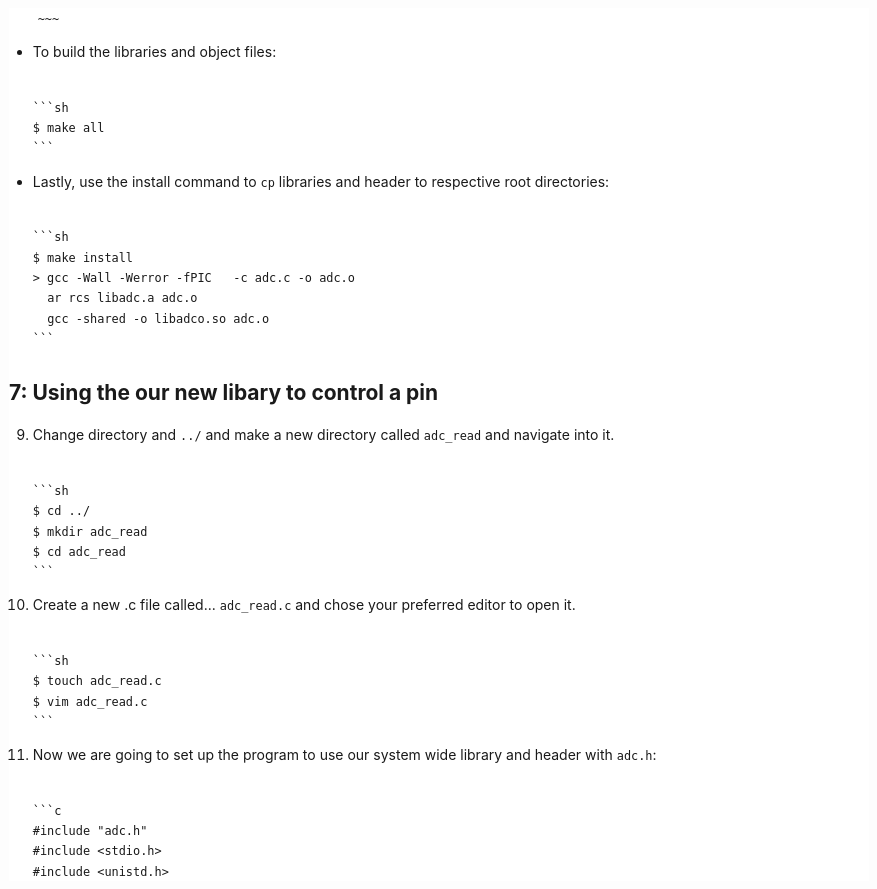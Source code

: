         ~~~

   - To build the libraries and object files:

        ~~~admonish terminal

        ```sh
        $ make all
        ```

        ~~~

   - Lastly, use the install command to `cp` libraries and header to respective root directories:

        ~~~admonish terminal

        ```sh
        $ make install
        > gcc -Wall -Werror -fPIC   -c adc.c -o adc.o
          ar rcs libadc.a adc.o
          gcc -shared -o libadco.so adc.o
        ```

        ~~~

## 7: Using the our new libary to control a pin

9. Change directory and `../` and make a new directory called `adc_read` and navigate into it.
    
    ~~~admonish terminal

    ```sh
    $ cd ../
    $ mkdir adc_read
    $ cd adc_read
    ```

    ~~~

10. Create a new .c file called... `adc_read.c` and chose your preferred editor to open it.

    ~~~admonish terminal

    ```sh
    $ touch adc_read.c
    $ vim adc_read.c
    ```

    ~~~

11. Now we are going to set up the program to use our system wide library and header with `adc.h`:

    ~~~admonish code collapsible=true title='Suppressed code here [16 lines]'

    ```c
    #include "adc.h"
    #include <stdio.h>
    #include <unistd.h>
